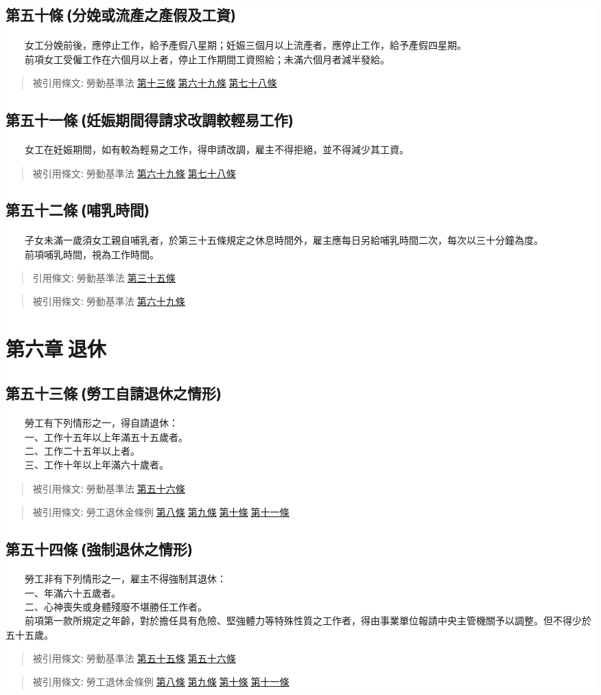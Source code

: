 

第五十條 (分娩或流產之產假及工資)
---------------------------------
　　女工分娩前後，應停止工作，給予產假八星期；妊娠三個月以上流產者，應停止工作，給予產假四星期。  
　　前項女工受僱工作在六個月以上者，停止工作期間工資照給；未滿六個月者減半發給。  
> 被引用條文: 勞動基準法 [第十三條](../../勞動人力/勞動基準/勞動基準法.md#第十三條-雇主終止勞動契約之禁止暨例外) [第六十九條](../../勞動人力/勞動基準/勞動基準法.md#第六十九條-準用規定) [第七十八條](../../勞動人力/勞動基準/勞動基準法.md#第七十八條-罰則)



第五十一條 (妊娠期間得請求改調較輕易工作)
-----------------------------------------
　　女工在妊娠期間，如有較為輕易之工作，得申請改調，雇主不得拒絕，並不得減少其工資。  
> 被引用條文: 勞動基準法 [第六十九條](../../勞動人力/勞動基準/勞動基準法.md#第六十九條-準用規定) [第七十八條](../../勞動人力/勞動基準/勞動基準法.md#第七十八條-罰則)



第五十二條 (哺乳時間)
---------------------
　　子女未滿一歲須女工親自哺乳者，於第三十五條規定之休息時間外，雇主應每日另給哺乳時間二次，每次以三十分鐘為度。  
　　前項哺乳時間，視為工作時間。  
> 引用條文: 勞動基準法 [第三十五條](../../勞動人力/勞動基準/勞動基準法.md#第三十五條-休息時間)

> 被引用條文: 勞動基準法 [第六十九條](../../勞動人力/勞動基準/勞動基準法.md#第六十九條-準用規定)



第六章  退休
============
第五十三條 (勞工自請退休之情形)
-------------------------------
　　勞工有下列情形之一，得自請退休：  
　　一、工作十五年以上年滿五十五歲者。  
　　二、工作二十五年以上者。  
　　三、工作十年以上年滿六十歲者。  
> 被引用條文: 勞動基準法 [第五十六條](../../勞動人力/勞動基準/勞動基準法.md#第五十六條-勞工退休準備金)

> 被引用條文: 勞工退休金條例 [第八條](../../勞動人力/勞工福利/勞工退休金條例.md#第八條-本條例施行前適用勞動基準法之適用制度) [第九條](../../勞動人力/勞工福利/勞工退休金條例.md#第九條-新舊制銜接時勞工選擇適用退休制度之規定) [第十條](../../勞動人力/勞工福利/勞工退休金條例.md#第十條-選擇本條例制度者不得變更選擇) [第十一條](../../勞動人力/勞工福利/勞工退休金條例.md#第十一條-工作年資之保留)



第五十四條 (強制退休之情形)
---------------------------
　　勞工非有下列情形之一，雇主不得強制其退休：  
　　一、年滿六十五歲者。  
　　二、心神喪失或身體殘廢不堪勝任工作者。  
　　前項第一款所規定之年齡，對於擔任具有危險、堅強體力等特殊性質之工作者，得由事業單位報請中央主管機關予以調整。但不得少於五十五歲。  
> 被引用條文: 勞動基準法 [第五十五條](../../勞動人力/勞動基準/勞動基準法.md#第五十五條-退休金之給與標準) [第五十六條](../../勞動人力/勞動基準/勞動基準法.md#第五十六條-勞工退休準備金)

> 被引用條文: 勞工退休金條例 [第八條](../../勞動人力/勞工福利/勞工退休金條例.md#第八條-本條例施行前適用勞動基準法之適用制度) [第九條](../../勞動人力/勞工福利/勞工退休金條例.md#第九條-新舊制銜接時勞工選擇適用退休制度之規定) [第十條](../../勞動人力/勞工福利/勞工退休金條例.md#第十條-選擇本條例制度者不得變更選擇) [第十一條](../../勞動人力/勞工福利/勞工退休金條例.md#第十一條-工作年資之保留)

